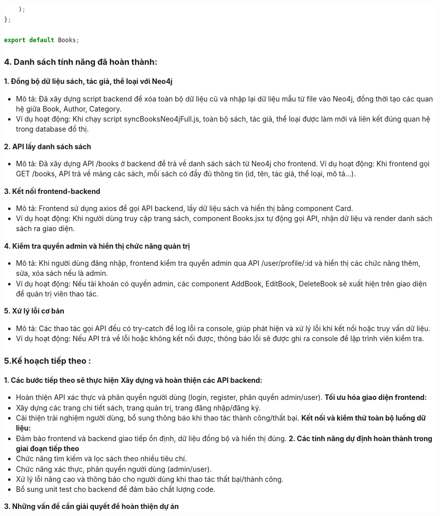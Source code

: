 ```javascript
    );
};

export default Books;
```

### 4. Danh sách tính năng đã hoàn thành:

**1. Đồng bộ dữ liệu sách, tác giả, thể loại với Neo4j**
- Mô tả: Đã xây dựng script backend để xóa toàn bộ dữ liệu cũ và nhập lại dữ liệu mẫu từ file vào Neo4j, đồng thời tạo các quan hệ giữa Book, Author, Category.
- Ví dụ hoạt động: Khi chạy script syncBooksNeo4jFull.js, toàn bộ sách, tác giả, thể loại được làm mới và liên kết đúng quan hệ trong database đồ thị.

**2. API lấy danh sách sách**
- Mô tả: Đã xây dựng API /books ở backend để trả về danh sách sách từ Neo4j cho frontend.
Ví dụ hoạt động: Khi frontend gọi GET /books, API trả về mảng các sách, mỗi sách có đầy đủ thông tin (id, tên, tác giả, thể loại, mô tả...).

**3. Kết nối frontend-backend**
- Mô tả: Frontend sử dụng axios để gọi API backend, lấy dữ liệu sách và hiển thị bằng component Card.
- Ví dụ hoạt động: Khi người dùng truy cập trang sách, component Books.jsx tự động gọi API, nhận dữ liệu và render danh sách sách ra giao diện.

**4. Kiểm tra quyền admin và hiển thị chức năng quản trị**
- Mô tả: Khi người dùng đăng nhập, frontend kiểm tra quyền admin qua API /user/profile/:id và hiển thị các chức năng thêm, sửa, xóa sách nếu là admin.
- Ví dụ hoạt động: Nếu tài khoản có quyền admin, các component AddBook, EditBook, DeleteBook sẽ xuất hiện trên giao diện để quản trị viên thao tác.

**5. Xử lý lỗi cơ bản**
- Mô tả: Các thao tác gọi API đều có try-catch để log lỗi ra console, giúp phát hiện và xử lý lỗi khi kết nối hoặc truy vấn dữ liệu.
- Ví dụ hoạt động: Nếu API trả về lỗi hoặc không kết nối được, thông báo lỗi sẽ được ghi ra console để lập trình viên kiểm tra.

### 5.Kế hoạch tiếp theo :
**1. Các bước tiếp theo sẽ thực hiện**
**Xây dựng và hoàn thiện các API backend:**
- Hoàn thiện API xác thực và phân quyền người dùng (login, register, phân quyền admin/user).
**Tối ưu hóa giao diện frontend:**
- Xây dựng các trang chi tiết sách, trang quản trị, trang đăng nhập/đăng ký.
- Cải thiện trải nghiệm người dùng, bổ sung thông báo khi thao tác thành công/thất bại.
**Kết nối và kiểm thử toàn bộ luồng dữ liệu:**
- Đảm bảo frontend và backend giao tiếp ổn định, dữ liệu đồng bộ và hiển thị đúng.
**2. Các tính năng dự định hoàn thành trong giai đoạn tiếp theo**
- Chức năng tìm kiếm và lọc sách theo nhiều tiêu chí.
- Chức năng xác thực, phân quyền người dùng (admin/user).
- Xử lý lỗi nâng cao và thông báo cho người dùng khi thao tác thất bại/thành công.
- Bổ sung unit test cho backend để đảm bảo chất lượng code.

**3. Những vấn đề cần giải quyết để hoàn thiện dự án**
